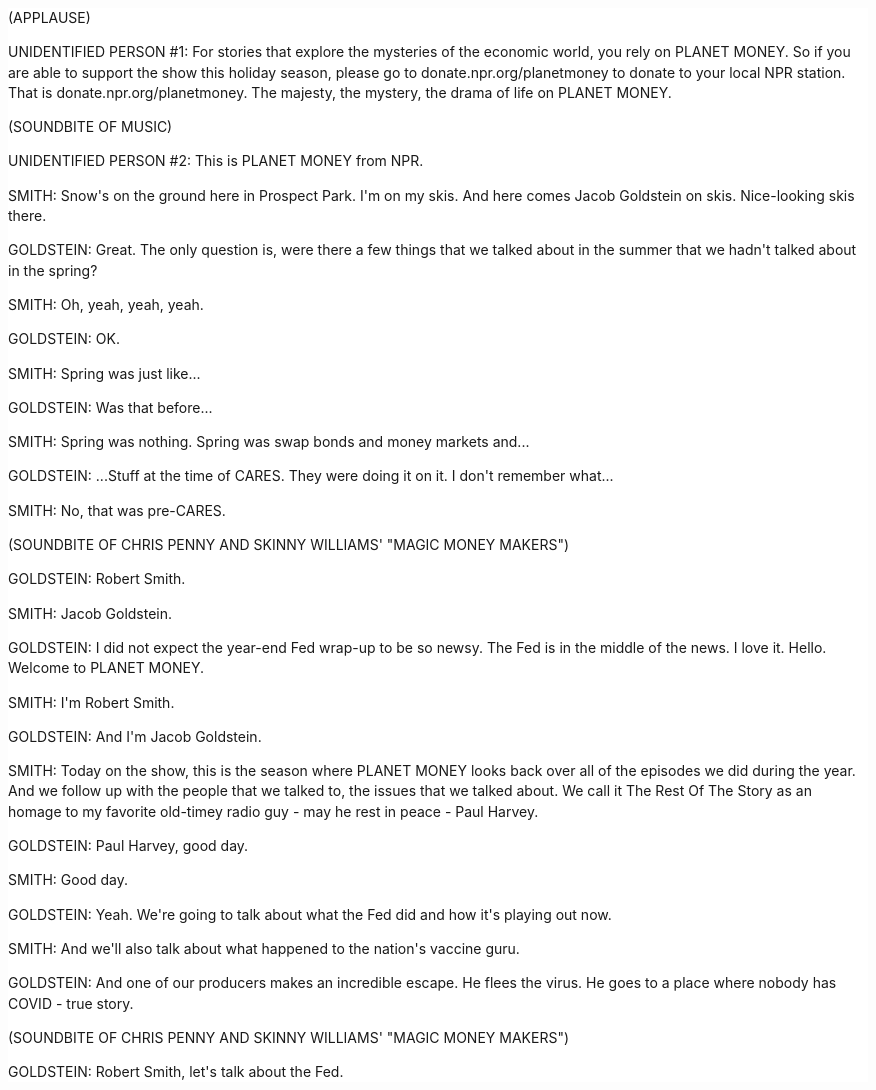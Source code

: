 (APPLAUSE)

UNIDENTIFIED PERSON #1: For stories that explore the mysteries of the economic world, you rely on PLANET MONEY. So if you are able to support the show this holiday season, please go to donate.npr.org/planetmoney to donate to your local NPR station. That is donate.npr.org/planetmoney. The majesty, the mystery, the drama of life on PLANET MONEY.

(SOUNDBITE OF MUSIC)

UNIDENTIFIED PERSON #2: This is PLANET MONEY from NPR.

SMITH: Snow's on the ground here in Prospect Park. I'm on my skis. And here comes Jacob Goldstein on skis. Nice-looking skis there.

GOLDSTEIN: Great. The only question is, were there a few things that we talked about in the summer that we hadn't talked about in the spring?

SMITH: Oh, yeah, yeah, yeah.

GOLDSTEIN: OK.

SMITH: Spring was just like...

GOLDSTEIN: Was that before...

SMITH: Spring was nothing. Spring was swap bonds and money markets and...

GOLDSTEIN: ...Stuff at the time of CARES. They were doing it on it. I don't remember what...

SMITH: No, that was pre-CARES.

(SOUNDBITE OF CHRIS PENNY AND SKINNY WILLIAMS' "MAGIC MONEY MAKERS")

GOLDSTEIN: Robert Smith.

SMITH: Jacob Goldstein.

GOLDSTEIN: I did not expect the year-end Fed wrap-up to be so newsy. The Fed is in the middle of the news. I love it. Hello. Welcome to PLANET MONEY.

SMITH: I'm Robert Smith.

GOLDSTEIN: And I'm Jacob Goldstein.

SMITH: Today on the show, this is the season where PLANET MONEY looks back over all of the episodes we did during the year. And we follow up with the people that we talked to, the issues that we talked about. We call it The Rest Of The Story as an homage to my favorite old-timey radio guy - may he rest in peace - Paul Harvey.

GOLDSTEIN: Paul Harvey, good day.

SMITH: Good day.

GOLDSTEIN: Yeah. We're going to talk about what the Fed did and how it's playing out now.

SMITH: And we'll also talk about what happened to the nation's vaccine guru.

GOLDSTEIN: And one of our producers makes an incredible escape. He flees the virus. He goes to a place where nobody has COVID - true story.

(SOUNDBITE OF CHRIS PENNY AND SKINNY WILLIAMS' "MAGIC MONEY MAKERS")

GOLDSTEIN: Robert Smith, let's talk about the Fed.
